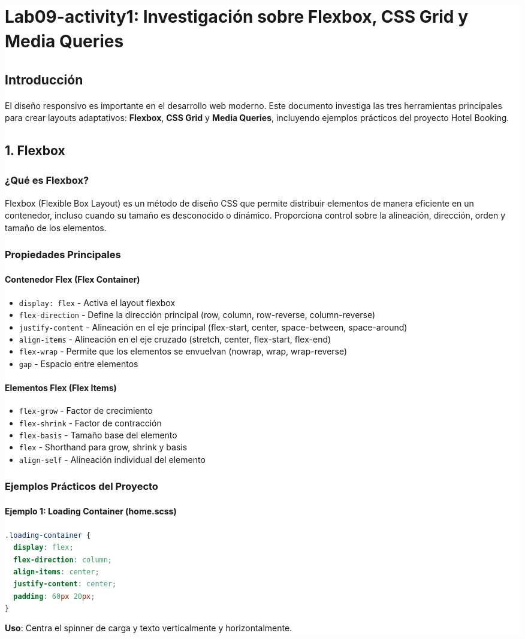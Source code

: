 # Lab09-activity1: Investigación sobre Flexbox, CSS Grid y Media Queries

## **Introducción**

El diseño responsivo es importante en el desarrollo web moderno. Este documento investiga las tres herramientas principales para crear layouts adaptativos: **Flexbox**, **CSS Grid** y **Media Queries**, incluyendo ejemplos prácticos del proyecto Hotel Booking.

## **1. Flexbox**

### **¿Qué es Flexbox?**

Flexbox (Flexible Box Layout) es un método de diseño CSS que permite distribuir elementos de manera eficiente en un contenedor, incluso cuando su tamaño es desconocido o dinámico. Proporciona control sobre la alineación, dirección, orden y tamaño de los elementos.

### **Propiedades Principales**

#### **Contenedor Flex (Flex Container)**
- `display: flex` - Activa el layout flexbox
- `flex-direction` - Define la dirección principal (row, column, row-reverse, column-reverse)
- `justify-content` - Alineación en el eje principal (flex-start, center, space-between, space-around)
- `align-items` - Alineación en el eje cruzado (stretch, center, flex-start, flex-end)
- `flex-wrap` - Permite que los elementos se envuelvan (nowrap, wrap, wrap-reverse)
- `gap` - Espacio entre elementos

#### **Elementos Flex (Flex Items)**
- `flex-grow` - Factor de crecimiento
- `flex-shrink` - Factor de contracción
- `flex-basis` - Tamaño base del elemento
- `flex` - Shorthand para grow, shrink y basis
- `align-self` - Alineación individual del elemento

### **Ejemplos Prácticos del Proyecto**

#### **Ejemplo 1: Loading Container (home.scss)**
```scss
.loading-container {
  display: flex;
  flex-direction: column;
  align-items: center;
  justify-content: center;
  padding: 60px 20px;
}
```
**Uso**: Centra el spinner de carga y texto verticalmente y horizontalmente.
